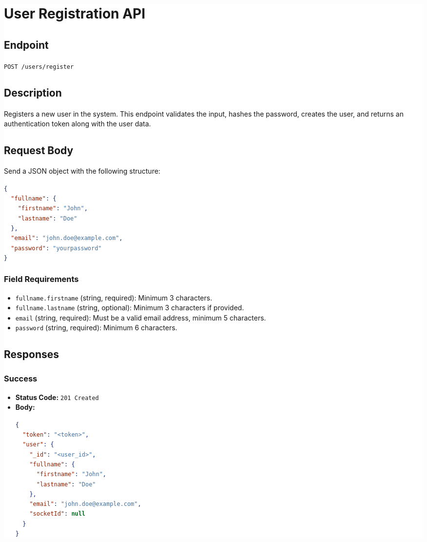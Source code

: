 # User Registration API

## Endpoint

`POST /users/register`

## Description

Registers a new user in the system. This endpoint validates the input, hashes the password, creates the user, and returns an authentication token along with the user data.

## Request Body

Send a JSON object with the following structure:

```json
{
  "fullname": {
    "firstname": "John",
    "lastname": "Doe"
  },
  "email": "john.doe@example.com",
  "password": "yourpassword"
}
```

### Field Requirements

- `fullname.firstname` (string, required): Minimum 3 characters.
- `fullname.lastname` (string, optional): Minimum 3 characters if provided.
- `email` (string, required): Must be a valid email address, minimum 5 characters.
- `password` (string, required): Minimum 6 characters.

## Responses

### Success

- **Status Code:** `201 Created`
- **Body:**
  ```json
  {
    "token": "<token>",
    "user": {
      "_id": "<user_id>",
      "fullname": {
        "firstname": "John",
        "lastname": "Doe"
      },
      "email": "john.doe@example.com",
      "socketId": null
    }
  }
  ```
